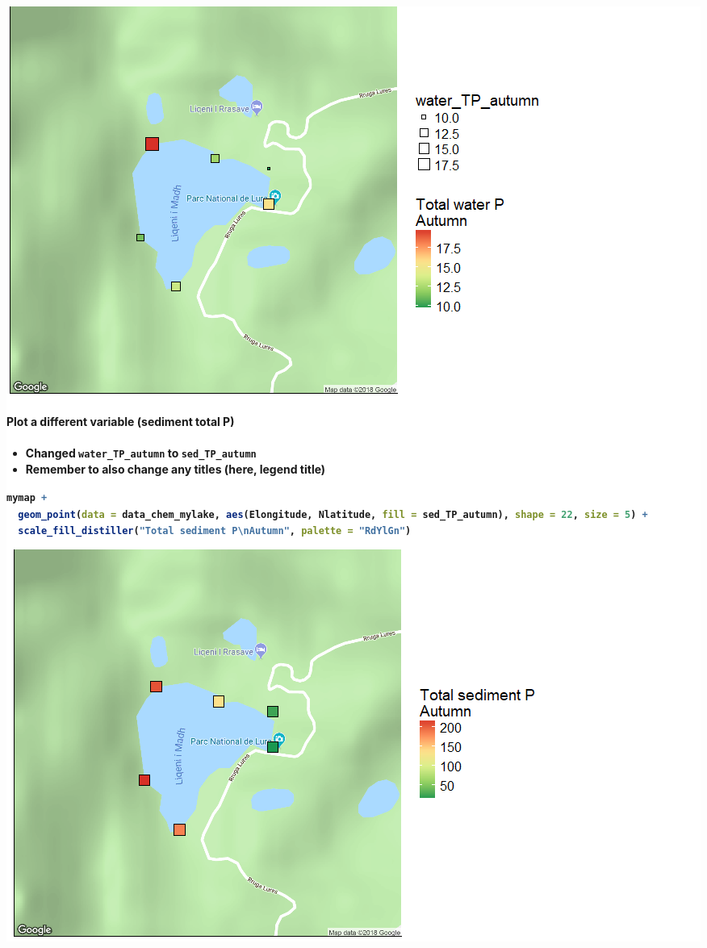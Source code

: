 ![](01_Make_basic_map_files/figure-html/unnamed-chunk-17-1.png)

<b>

#### Plot a different variable (sediment total P)
 + Changed `water_TP_autumn` to `sed_TP_autumn`
 + Remember to also change any titles (here, legend title)

```r
mymap + 
  geom_point(data = data_chem_mylake, aes(Elongitude, Nlatitude, fill = sed_TP_autumn), shape = 22, size = 5) +
  scale_fill_distiller("Total sediment P\nAutumn", palette = "RdYlGn")
```

![](01_Make_basic_map_files/figure-html/unnamed-chunk-18-1.png)
